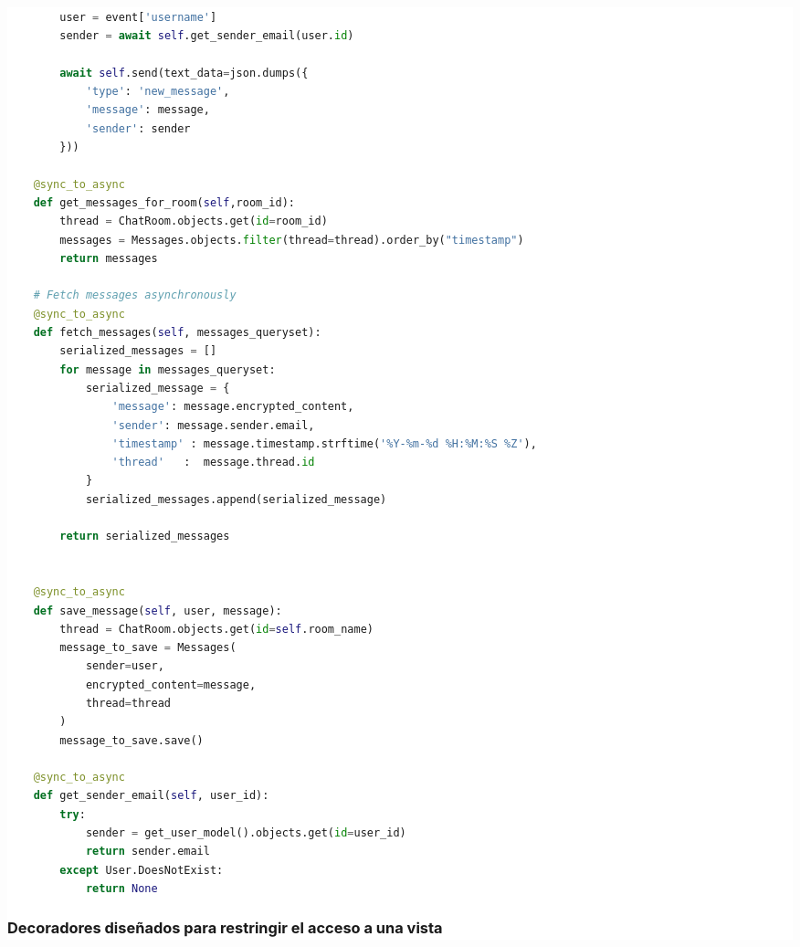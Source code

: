 ``` python
        user = event['username']        
        sender = await self.get_sender_email(user.id)

        await self.send(text_data=json.dumps({
            'type': 'new_message',
            'message': message,
            'sender': sender 
        }))    
    
    @sync_to_async
    def get_messages_for_room(self,room_id):      
        thread = ChatRoom.objects.get(id=room_id)   
        messages = Messages.objects.filter(thread=thread).order_by("timestamp")
        return messages

    # Fetch messages asynchronously
    @sync_to_async
    def fetch_messages(self, messages_queryset):             
        serialized_messages = []
        for message in messages_queryset:  
            serialized_message = {
                'message': message.encrypted_content,
                'sender': message.sender.email,
                'timestamp' : message.timestamp.strftime('%Y-%m-%d %H:%M:%S %Z'),  
                'thread'   :  message.thread.id             
            }
            serialized_messages.append(serialized_message)
           
        return serialized_messages    
    

    @sync_to_async
    def save_message(self, user, message):
        thread = ChatRoom.objects.get(id=self.room_name)
        message_to_save = Messages(
            sender=user,
            encrypted_content=message,
            thread=thread
        )
        message_to_save.save()

    @sync_to_async
    def get_sender_email(self, user_id):
        try:
            sender = get_user_model().objects.get(id=user_id)
            return sender.email
        except User.DoesNotExist:
            return None
```

### Decoradores diseñados para restringir el acceso a una vista
